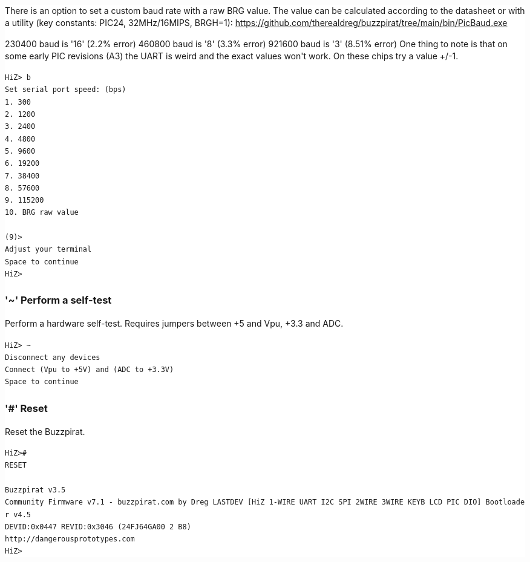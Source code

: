 There is an option to set a custom baud rate with a raw BRG value. The value can be calculated according to the datasheet or with a utility (key constants: PIC24, 32MHz/16MIPS, BRGH=1): https://github.com/therealdreg/buzzpirat/tree/main/bin/PicBaud.exe

230400 baud is '16' (2.2% error)
460800 baud is '8' (3.3% error)
921600 baud is '3' (8.51% error)
One thing to note is that on some early PIC revisions (A3) the UART is weird and the exact values won't work. On these chips try a value +/-1.

```
HiZ> b
Set serial port speed: (bps)
1. 300
2. 1200
3. 2400
4. 4800
5. 9600
6. 19200
7. 38400
8. 57600
9. 115200
10. BRG raw value

(9)>
Adjust your terminal
Space to continue
HiZ>
```

### '~' Perform a self-test

Perform a hardware self-test. Requires jumpers between +5 and Vpu, +3.3 and ADC.

```
HiZ> ~
Disconnect any devices
Connect (Vpu to +5V) and (ADC to +3.3V)
Space to continue
```

### '#' Reset
Reset the Buzzpirat. 

```
HiZ>#
RESET

Buzzpirat v3.5
Community Firmware v7.1 - buzzpirat.com by Dreg LASTDEV [HiZ 1-WIRE UART I2C SPI 2WIRE 3WIRE KEYB LCD PIC DIO] Bootloader v4.5
DEVID:0x0447 REVID:0x3046 (24FJ64GA00 2 B8)
http://dangerousprototypes.com
HiZ>
```
